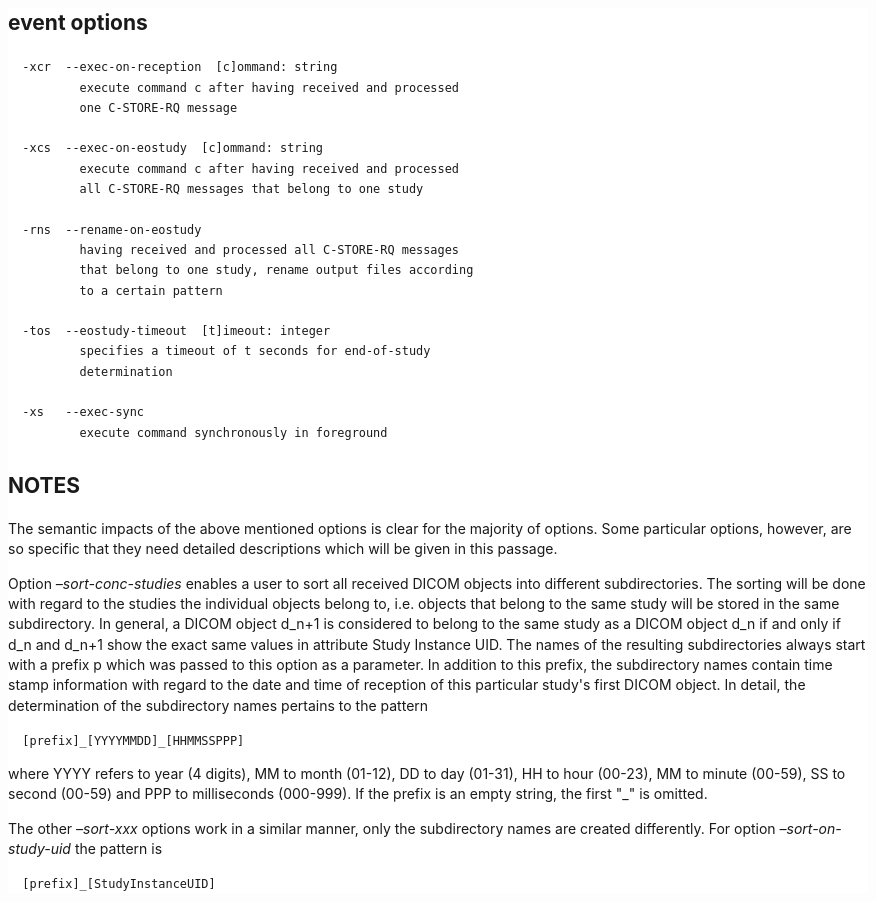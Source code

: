 ## event options

```
  -xcr  --exec-on-reception  [c]ommand: string
          execute command c after having received and processed
          one C-STORE-RQ message

  -xcs  --exec-on-eostudy  [c]ommand: string
          execute command c after having received and processed
          all C-STORE-RQ messages that belong to one study

  -rns  --rename-on-eostudy
          having received and processed all C-STORE-RQ messages
          that belong to one study, rename output files according
          to a certain pattern

  -tos  --eostudy-timeout  [t]imeout: integer
          specifies a timeout of t seconds for end-of-study
          determination

  -xs   --exec-sync
          execute command synchronously in foreground
```



## NOTES

The semantic impacts of the above mentioned options is clear for the majority of options. Some particular options, however, are so specific that they need detailed descriptions which will be given in this passage.

Option *–sort-conc-studies* enables a user to sort all received DICOM objects into different subdirectories. The sorting will be done with regard to the studies the individual objects belong to, i.e. objects that belong to the same study will be stored in the same subdirectory. In general, a DICOM object d_n+1 is considered to belong to the same study as a DICOM object d_n if and only if d_n and d_n+1 show the exact same values in attribute Study Instance UID. The names of the resulting subdirectories always start with a prefix p which was passed to this option as a parameter. In addition to this prefix, the subdirectory names contain time stamp information with regard to the date and time of reception of this particular study's first DICOM object. In detail, the determination of the subdirectory names pertains to the pattern

```
  [prefix]_[YYYYMMDD]_[HHMMSSPPP]
```

where YYYY refers to year (4 digits), MM to month (01-12), DD to day (01-31), HH to hour (00-23), MM to minute (00-59), SS to second (00-59) and PPP to milliseconds (000-999). If the prefix is an empty string, the first "_" is omitted.

The other *–sort-xxx* options work in a similar manner, only the subdirectory names are created differently. For option *–sort-on-study-uid* the pattern is

```
  [prefix]_[StudyInstanceUID]
```
